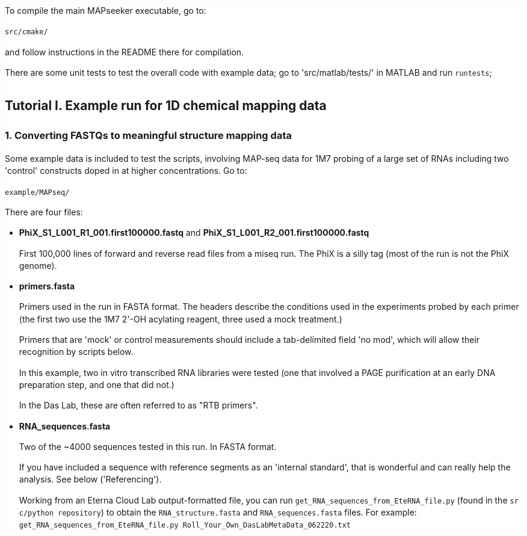 To compile the main MAPseeker executable, go to:

` src/cmake/ `

and follow instructions in the README there for compilation. 

There are some unit tests to test the overall code with example data; go to 'src/matlab/tests/' in MATLAB and run `runtests`;

## Tutorial I. Example run for 1D chemical mapping data

### 1. Converting FASTQs to meaningful structure mapping data

Some example data is included to test the scripts, involving MAP-seq data 
for 1M7 probing of a large set of RNAs including two 'control' constructs 
doped in at higher concentrations. Go to:

` example/MAPseq/ `

There are four files:

* **PhiX_S1_L001_R1_001.first100000.fastq** and **PhiX_S1_L001_R2_001.first100000.fastq**  

   First 100,000 lines of forward and reverse read files
   from a miseq run. The PhiX is a silly tag (most of the
   run is not the PhiX genome).

* **primers.fasta**  

   Primers used in the run in FASTA format. 
   The headers describe the conditions used in the experiments
   probed by each primer (the first two use the 1M7 
   2'-OH acylating reagent, three used a mock treatment.) 

   Primers that are 'mock' or control measurements should
   include a tab-delimited field 'no mod', which will
   allow their recognition by scripts below.

   In this example, two in vitro transcribed RNA libraries 
   were tested (one that involved a PAGE purification 
   at an early DNA preparation step, and one that did not.)

   In the Das Lab, these are often referred to as "RTB primers".

* **RNA_sequences.fasta**  

   Two of the ~4000 sequences tested in this run. 
   In FASTA format.
 
   If you have included a sequence with
   reference segments as an 'internal standard',
   that is wonderful and can really help the
   analysis. See below ('Referencing').

   Working from an Eterna Cloud Lab output-formatted file, you can run `get_RNA_sequences_from_EteRNA_file.py` (found in the `src/python repository`) to obtain the `RNA_structure.fasta` and `RNA_sequences.fasta` files. For example:  
   `get_RNA_sequences_from_EteRNA_file.py Roll_Your_Own_DasLabMetaData_062220.txt`
   